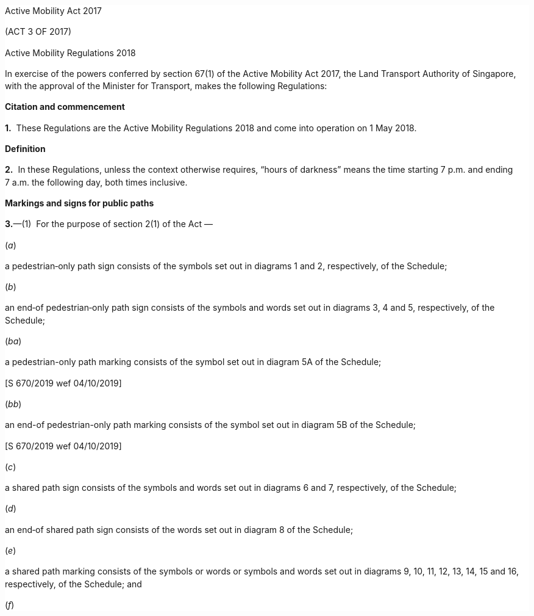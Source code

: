 Active Mobility Act 2017

\(ACT 3 OF 2017\)

Active Mobility Regulations 2018

In exercise of the powers conferred by section 67\(1\) of the Active Mobility Act 2017, the Land Transport Authority of Singapore, with the approval of the Minister for Transport, makes the following Regulations:

__Citation and commencement__

__1\.__  These Regulations are the Active Mobility Regulations 2018 and come into operation on 1 May 2018\.

__Definition__

__2\.__  In these Regulations, unless the context otherwise requires, “hours of darkness” means the time starting 7 p\.m\. and ending 7 a\.m\. the following day, both times inclusive\.

__Markings and signs for public paths__

__3\.__<a id="pr3-ps1-"></a>—\(1\)  For the purpose of section 2\(1\) of the Act —

\(*a*\)

a pedestrian‑only path sign consists of the symbols set out in diagrams 1 and 2, respectively, of the Schedule;

\(*b*\)

an end‑of pedestrian‑only path sign consists of the symbols and words set out in diagrams 3, 4 and 5, respectively, of the Schedule;

\(*ba*\)

a pedestrian\-only path marking consists of the symbol set out in diagram 5A of the Schedule;

\[S 670/2019 wef 04/10/2019\]

\(*bb*\)

an end\-of pedestrian\-only path marking consists of the symbol set out in diagram 5B of the Schedule;

\[S 670/2019 wef 04/10/2019\]

\(*c*\)

a shared path sign consists of the symbols and words set out in diagrams 6 and 7, respectively, of the Schedule;

\(*d*\)

an end‑of shared path sign consists of the words set out in diagram 8 of the Schedule;

\(*e*\)

a shared path marking consists of the symbols or words or symbols and words set out in diagrams 9, 10, 11, 12, 13, 14, 15 and 16, respectively, of the Schedule; and

\(*f*\)
